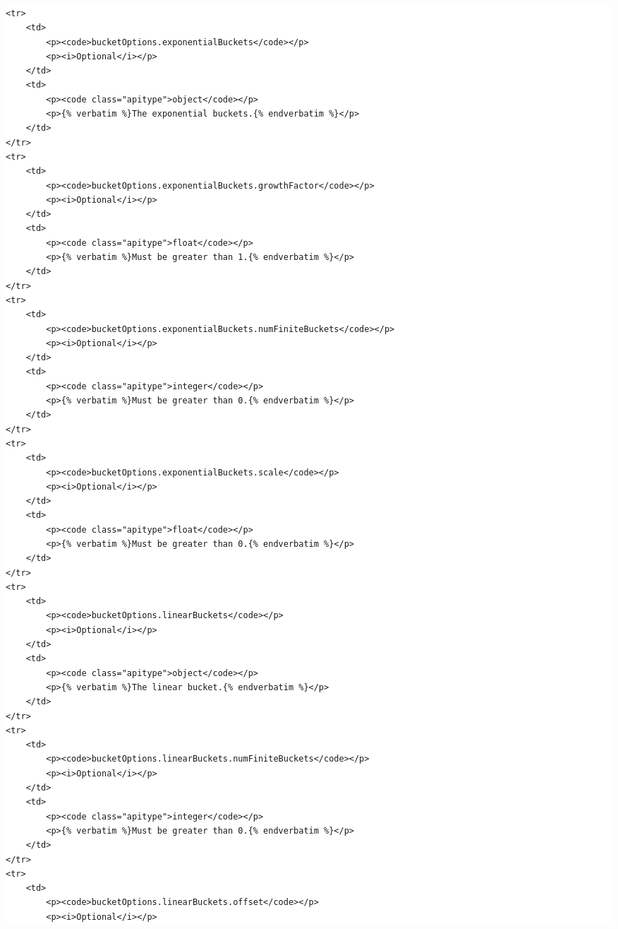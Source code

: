     <tr>
        <td>
            <p><code>bucketOptions.exponentialBuckets</code></p>
            <p><i>Optional</i></p>
        </td>
        <td>
            <p><code class="apitype">object</code></p>
            <p>{% verbatim %}The exponential buckets.{% endverbatim %}</p>
        </td>
    </tr>
    <tr>
        <td>
            <p><code>bucketOptions.exponentialBuckets.growthFactor</code></p>
            <p><i>Optional</i></p>
        </td>
        <td>
            <p><code class="apitype">float</code></p>
            <p>{% verbatim %}Must be greater than 1.{% endverbatim %}</p>
        </td>
    </tr>
    <tr>
        <td>
            <p><code>bucketOptions.exponentialBuckets.numFiniteBuckets</code></p>
            <p><i>Optional</i></p>
        </td>
        <td>
            <p><code class="apitype">integer</code></p>
            <p>{% verbatim %}Must be greater than 0.{% endverbatim %}</p>
        </td>
    </tr>
    <tr>
        <td>
            <p><code>bucketOptions.exponentialBuckets.scale</code></p>
            <p><i>Optional</i></p>
        </td>
        <td>
            <p><code class="apitype">float</code></p>
            <p>{% verbatim %}Must be greater than 0.{% endverbatim %}</p>
        </td>
    </tr>
    <tr>
        <td>
            <p><code>bucketOptions.linearBuckets</code></p>
            <p><i>Optional</i></p>
        </td>
        <td>
            <p><code class="apitype">object</code></p>
            <p>{% verbatim %}The linear bucket.{% endverbatim %}</p>
        </td>
    </tr>
    <tr>
        <td>
            <p><code>bucketOptions.linearBuckets.numFiniteBuckets</code></p>
            <p><i>Optional</i></p>
        </td>
        <td>
            <p><code class="apitype">integer</code></p>
            <p>{% verbatim %}Must be greater than 0.{% endverbatim %}</p>
        </td>
    </tr>
    <tr>
        <td>
            <p><code>bucketOptions.linearBuckets.offset</code></p>
            <p><i>Optional</i></p>